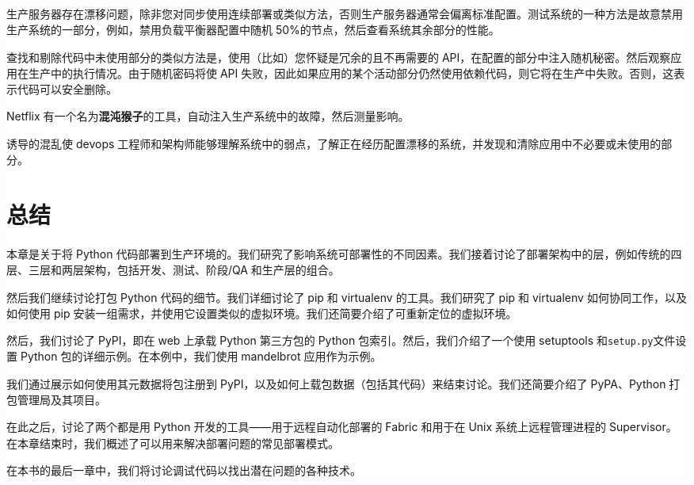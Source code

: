 生产服务器存在漂移问题，除非您对同步使用连续部署或类似方法，否则生产服务器通常会偏离标准配置。测试系统的一种方法是故意禁用生产系统的一部分，例如，禁用负载平衡器配置中随机 50%的节点，然后查看系统其余部分的性能。

查找和剔除代码中未使用部分的类似方法是，使用（比如）您怀疑是冗余的且不再需要的 API，在配置的部分中注入随机秘密。然后观察应用在生产中的执行情况。由于随机密码将使 API 失败，因此如果应用的某个活动部分仍然使用依赖代码，则它将在生产中失败。否则，这表示代码可以安全删除。

Netflix 有一个名为**混沌猴子**的工具，自动注入生产系统中的故障，然后测量影响。

诱导的混乱使 devops 工程师和架构师能够理解系统中的弱点，了解正在经历配置漂移的系统，并发现和清除应用中不必要或未使用的部分。

# 总结

本章是关于将 Python 代码部署到生产环境的。我们研究了影响系统可部署性的不同因素。我们接着讨论了部署架构中的层，例如传统的四层、三层和两层架构，包括开发、测试、阶段/QA 和生产层的组合。

然后我们继续讨论打包 Python 代码的细节。我们详细讨论了 pip 和 virtualenv 的工具。我们研究了 pip 和 virtualenv 如何协同工作，以及如何使用 pip 安装一组需求，并使用它设置类似的虚拟环境。我们还简要介绍了可重新定位的虚拟环境。

然后，我们讨论了 PyPI，即在 web 上承载 Python 第三方包的 Python 包索引。然后，我们介绍了一个使用 setuptools 和`setup.py`文件设置 Python 包的详细示例。在本例中，我们使用 mandelbrot 应用作为示例。

我们通过展示如何使用其元数据将包注册到 PyPI，以及如何上载包数据（包括其代码）来结束讨论。我们还简要介绍了 PyPA、Python 打包管理局及其项目。

在此之后，讨论了两个都是用 Python 开发的工具——用于远程自动化部署的 Fabric 和用于在 Unix 系统上远程管理进程的 Supervisor。在本章结束时，我们概述了可以用来解决部署问题的常见部署模式。

在本书的最后一章中，我们将讨论调试代码以找出潜在问题的各种技术。
